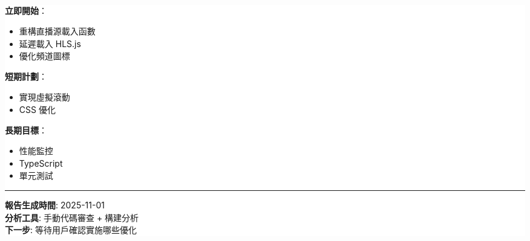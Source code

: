 **立即開始**：
- 重構直播源載入函數
- 延遲載入 HLS.js
- 優化頻道圖標

**短期計劃**：
- 實現虛擬滾動
- CSS 優化

**長期目標**：
- 性能監控
- TypeScript
- 單元測試

---

**報告生成時間**: 2025-11-01  
**分析工具**: 手動代碼審查 + 構建分析  
**下一步**: 等待用戶確認實施哪些優化

